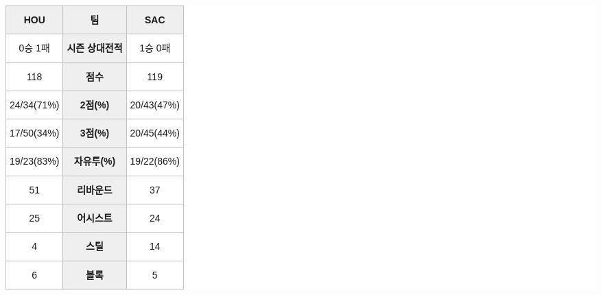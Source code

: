 <style type="text/css">
.tg  {border-collapse:collapse;border-spacing:0;}
.tg td{font-family:Arial, sans-serif;font-size:14px;padding:10px 5px;border-style:solid;border-width:1px;overflow:hidden;word-break:normal;border-color:#c0c0c0;}
.tg th{font-family:Arial, sans-serif;font-size:14px;font-weight:normal;padding:10px 5px;border-style:solid;border-width:1px;overflow:hidden;word-break:normal;border-color:#c0c0c0;}
.tg .tg-dcpn{background-color:#ffffff;border-color:#c0c0c0;text-align:center;vertical-align:middle}
.tg .tg-txr3{background-color:#ffffff;border-color:#c0c0c0;text-align:center;vertical-align:middle}
.tg .tg-o8le{background-color:#efefef;border-color:#c0c0c0;text-align:center;vertical-align:middle}
.tg .tg-rr9t{font-weight:bold;background-color:#efefef;border-color:#c0c0c0;text-align:center;vertical-align:middle}
.tg .tg-wazi{background-color:#efefef;border-color:#c0c0c0;text-align:center;vertical-align:middle}
</style>

<table class="tg">
  <tr>
    <th class="tg-rr9t">HOU</th>
    <th class="tg-rr9t">팀</th>
    <th class="tg-rr9t">SAC</th>
  </tr>
  <tr>
    <td class="tg-dcpn">0승 1패</td>
    <td class="tg-rr9t">시즌 상대전적</td>
    <td class="tg-dcpn">1승 0패</td>
  </tr>
  <tr>
    <td class="tg-dcpn">118</td>
    <td class="tg-rr9t">점수</td>
    <td class="tg-dcpn">119</td>
  </tr>
  <tr>
    <td class="tg-dcpn">24/34(71%)</td>
    <td class="tg-rr9t">2점(%)</td>
    <td class="tg-dcpn">20/43(47%)</td>
  </tr>
  <tr>
    <td class="tg-dcpn">17/50(34%)</td>
    <td class="tg-rr9t">3점(%)</td>
    <td class="tg-dcpn">20/45(44%)</td>
  </tr>
  <tr>
    <td class="tg-dcpn">19/23(83%)</td>
    <td class="tg-rr9t">자유투(%)</td>
    <td class="tg-dcpn">19/22(86%)</td>
  </tr>
  <tr>
    <td class="tg-dcpn">51</td>
    <td class="tg-rr9t">리바운드</td>
    <td class="tg-dcpn">37</td>
  </tr>
  <tr>
    <td class="tg-dcpn">25</td>
    <td class="tg-rr9t">어시스트</td>
    <td class="tg-dcpn">24</td>
  </tr>
  <tr>
    <td class="tg-dcpn">4</td>
    <td class="tg-rr9t">스틸</td>
    <td class="tg-dcpn">14</td>
  </tr>
  <tr>
    <td class="tg-dcpn">6</td>
    <td class="tg-rr9t">블록</td>
    <td class="tg-dcpn">5</td>